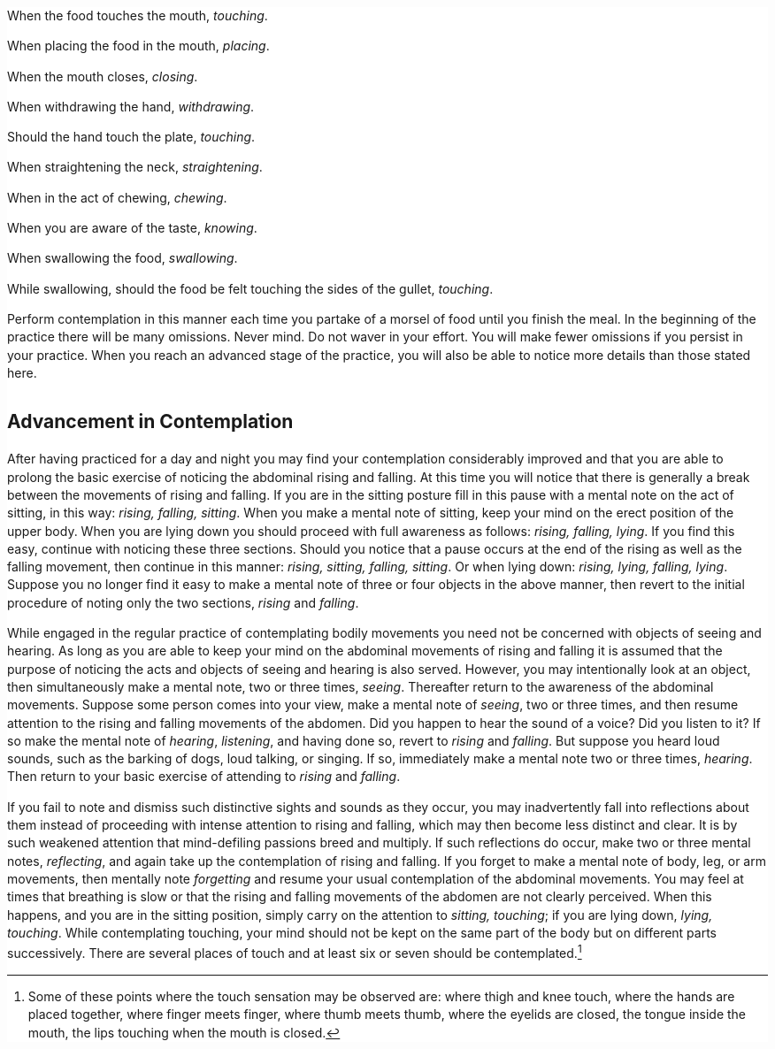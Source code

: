 When the food touches the mouth, *touching*.

When placing the food in the mouth, *placing*.

When the mouth closes, *closing*.

When withdrawing the hand, *withdrawing*.

Should the hand touch the plate, *touching*.

When straightening the neck, *straightening*.

When in the act of chewing, *chewing*.

When you are aware of the taste, *knowing*.

When swallowing the food, *swallowing*.

While swallowing, should the food be felt touching the sides of the gullet, *touching*.

Perform contemplation in this manner each time you partake of a morsel of food until you finish the meal. In the beginning of the practice there will be many omissions. Never mind. Do not waver in your effort. You will make fewer omissions if you persist in your practice. When you reach an advanced stage of the practice, you will also be able to notice more details than those stated here.

## Advancement in Contemplation

After having practiced for a day and night you may find your contemplation considerably improved and that you are able to prolong the basic exercise of noticing the abdominal rising and falling. At this time you will notice that there is generally a break between the movements of rising and falling. If you are in the sitting posture fill in this pause with a mental note on the act of sitting, in this way: *rising, falling, sitting*. When you make a mental note of sitting, keep your mind on the erect position of the upper body. When you are lying down you should proceed with full awareness as follows: *rising, falling, lying*. If you find this easy, continue with noticing these three sections. Should you notice that a pause occurs at the end of the rising as well as the falling movement, then continue in this manner: *rising, sitting, falling, sitting*. Or when lying down: *rising, lying, falling, lying*. Suppose you no longer find it easy to make a mental note of three or four objects in the above manner, then revert to the initial procedure of noting only the two sections, *rising* and *falling*.

While engaged in the regular practice of contemplating bodily movements you need not be concerned with objects of seeing and hearing. As long as you are able to keep your mind on the abdominal movements of rising and falling it is assumed that the purpose of noticing the acts and objects of seeing and hearing is also served. However, you may intentionally look at an object, then simultaneously make a mental note, two or three times, *seeing*. Thereafter return to the awareness of the abdominal movements. Suppose some person comes into your view, make a mental note of *seeing*, two or three times, and then resume attention to the rising and falling movements of the abdomen. Did you happen to hear the sound of a voice? Did you listen to it? If so make the mental note of *hearing*, *listening*, and having done so, revert to *rising* and *falling*. But suppose you heard loud sounds, such as the barking of dogs, loud talking, or singing. If so, immediately make a mental note two or three times, *hearing*. Then return to your basic exercise of attending to *rising* and *falling*.

If you fail to note and dismiss such distinctive sights and sounds as they occur, you may inadvertently fall into reflections about them instead of proceeding with intense attention to rising and falling, which may then become less distinct and clear. It is by such weakened attention that mind-defiling passions breed and multiply. If such reflections do occur, make two or three mental notes, *reflecting*, and again take up the contemplation of rising and falling. If you forget to make a mental note of body, leg, or arm movements, then mentally note *forgetting* and resume your usual contemplation of the abdominal movements. You may feel at times that breathing is slow or that the rising and falling movements of the abdomen are not clearly perceived. When this happens, and you are in the sitting position, simply carry on the attention to *sitting, touching*; if you are lying down, *lying, touching*. While contemplating touching, your mind should not be kept on the same part of the body but on different parts successively. There are several places of touch and at least six or seven should be contemplated.[^5]


[^1]: The Eight Uposatha Precepts are abstention from (1) killing, (2) stealing, (3) all sexual intercourse, (4) lying, (5) intoxicants, (6) partaking of solid food and certain liquids after twelve o’clock noon, (7) abstention from dance, song, music, shows (attendance and performance), from the use of perfumes, ornaments, etc., (8) and from luxurious beds.
[^2]: There are four noble individuals (*ariya-puggala*). They are those who have obtained the paths and fruits:
[^3]: The thirty-two parts of the body, as used in body contemplation, are: head hair, body hair, nails, teeth, skin, flesh, sinews, bones, marrow, kidney, heart, liver, diaphragm, spleen, lungs, intestines, mesentery, stomach, excrement, bile, phlegm, pus, blood, sweat, lymph, tears, serum, saliva, nasal mucus, synovial fluid, urine, brain. For details of this meditation see *The Path of Purification* (*Visuddhimagga*, abbreviated as Vism.) by Acariya Buddhaghosa, translated by Bhikkhu Nanamoli, VIII.8.
[^4]: The meditation instructor will explain the sitting position in detail. See also *The Heart of Buddhist Meditation*, Nyanaponika Thera, BPS, Kandy.
[^5]: Some of these points where the touch sensation may be observed are: where thigh and knee touch, where the hands are placed together, where finger meets finger, where thumb meets thumb, where the eyelids are closed, the tongue inside the mouth, the lips touching when the mouth is closed.
[^6]: *Taruna-udayabbayanana*. On the degrees of insight knowledge, see *The Progress of Insight* by the Ven. Mahasi Sayadaw (BPS, Kandy).
[^7]: The preceding section describes the “analytical knowledge of body and mind” (*nama-rupa-paricchedanana*), belonging to the “purification of view.” See *Progress*, p. 7; Vism XVIII.
[^8]: The preceding section refers to knowledge by discerning conditionality (*paccaya-pariggaha-nana*), belonging to the “purification by overcoming doubt.” See *Progress*, p. 8ff.; Vism XIX.
[^9]: The preceding paragraphs refer to the “knowledge of comprehension” (sammasana-nana). See *Progress*, p. 10ff.; Vism XX.6ff.
[^10]: These phenomena are the “ten corruptions of insight,” on which, see *Progress*, p. 10ff.; Vism XX. 105ff. They have the character of “corruptions” only when they cause attachment in the meditator, or lead to conceit, i.e., if, in misjudging these phenomena and overrating his achievements, he believes he has attained to the paths of sanctity. These “corruptions” occur at the stage of “weak knowledge of rise and fall.” see *Progress*, p. 12ff. Vism XX.93ff.
[^11]: This refers to “purification by knowledge and vision of what is path and not-path.” see *Progress*, p. 16; Vism XX.126ff.
[^12]: Reference is here to the “mature knowledge of rise and fall.” see *Progress*, p. 16; Vism XXI.3ff.
[^13]: “Knowledge of dissolution.” see *Progress*, p. 17; Vism XXI 10ff
[^14]: “Knowledge of fearfulness.” see *Progress*, p. 19; Vism XXI.29ff.
[^15]: “Knowledge of misery.” see *Progress*, p. 19; Vism XXI.35ff.
[^16]: “Knowledge of disgust.” See *Progress*, p 20; Vism XXI.43-44.
[^17]: “Knowledge of desire for deliverance.” See *Progress*, p. 20; Vism XXI.45-46.
[^18]: For these forty characteristics, see Vism XX.18f.; Patisambhidamagga, *Vipassana-Katha*. In these texts, ten characteristics of impermanence, twenty-five of suffering, and five of non-self are enumerated.
[^19]: This refers to “knowledge of re-observation (or reflection).” See *Progress*, p. 21f.; Vism XXI.47ff.
[^20]: “Knowledge of equanimity about formations.” See *Progress*, p. 22ff.; Vism XXI.61ff.
[^21]: On the balance of the five faculties, see *The Way of Wisdom*, by Edward Conze (Wheel No. 65/66).
[^22]: At the suggestion of the Venerable Author, the following two references are here quoted, in explanation of the stages in the realization of Nibbana, on the paths of stream-entry, once-returning, etc.: